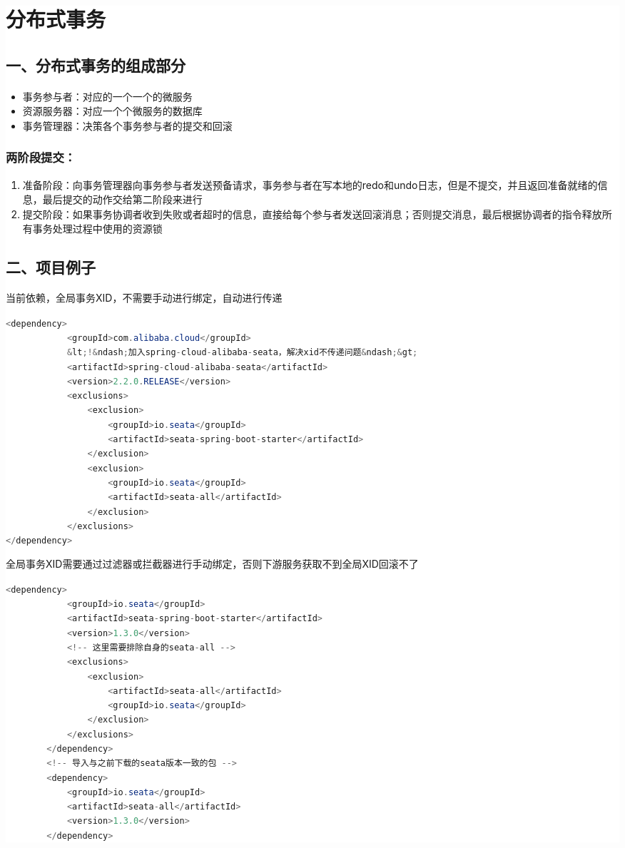 # 分布式事务

## 一、分布式事务的组成部分

- 事务参与者：对应的一个一个的微服务
- 资源服务器：对应一个个微服务的数据库
- 事务管理器：决策各个事务参与者的提交和回滚

### 两阶段提交：

1. 准备阶段：向事务管理器向事务参与者发送预备请求，事务参与者在写本地的redo和undo日志，但是不提交，并且返回准备就绪的信息，最后提交的动作交给第二阶段来进行
2. 提交阶段：如果事务协调者收到失败或者超时的信息，直接给每个参与者发送回滚消息；否则提交消息，最后根据协调者的指令释放所有事务处理过程中使用的资源锁



## 二、项目例子

当前依赖，全局事务XID，不需要手动进行绑定，自动进行传递

```java
<dependency>
            <groupId>com.alibaba.cloud</groupId>
            &lt;!&ndash;加入spring-cloud-alibaba-seata，解决xid不传递问题&ndash;&gt;
            <artifactId>spring-cloud-alibaba-seata</artifactId>
            <version>2.2.0.RELEASE</version>
            <exclusions>
                <exclusion>
                    <groupId>io.seata</groupId>
                    <artifactId>seata-spring-boot-starter</artifactId>
                </exclusion>
                <exclusion>
                    <groupId>io.seata</groupId>
                    <artifactId>seata-all</artifactId>
                </exclusion>
            </exclusions>
</dependency>

```

全局事务XID需要通过过滤器或拦截器进行手动绑定，否则下游服务获取不到全局XID回滚不了

```java
<dependency>
            <groupId>io.seata</groupId>
            <artifactId>seata-spring-boot-starter</artifactId>
            <version>1.3.0</version>
            <!-- 这里需要排除自身的seata-all -->
            <exclusions>
                <exclusion>
                    <artifactId>seata-all</artifactId>
                    <groupId>io.seata</groupId>
                </exclusion>
            </exclusions>
        </dependency>
        <!-- 导入与之前下载的seata版本一致的包 -->
        <dependency>
            <groupId>io.seata</groupId>
            <artifactId>seata-all</artifactId>
            <version>1.3.0</version>
        </dependency>
```
